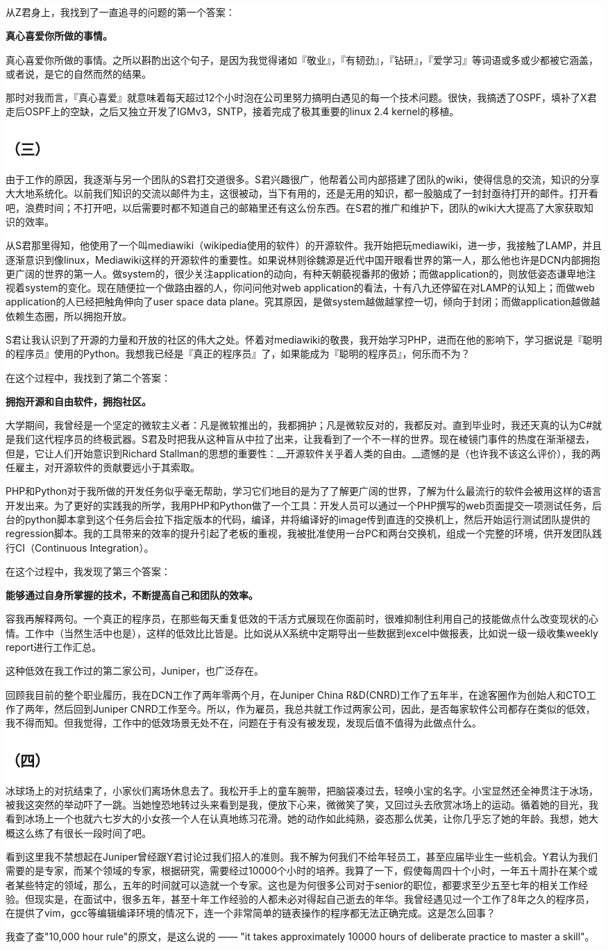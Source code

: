 从Z君身上，我找到了一直追寻的问题的第一个答案：

__真心喜爱你所做的事情。__

真心喜爱你所做的事情。之所以斟酌出这个句子，是因为我觉得诸如『敬业』，『有韧劲』，『钻研』，『爱学习』等词语或多或少都被它涵盖，或者说，是它的自然而然的结果。

那时对我而言，『真心喜爱』就意味着每天超过12个小时泡在公司里努力搞明白遇见的每一个技术问题。很快，我搞透了OSPF，填补了X君走后OSPF上的空缺，之后又独立开发了IGMv3，SNTP，接着完成了极其重要的linux 2.4 kernel的移植。

## （三）

由于工作的原因，我逐渐与另一个团队的S君打交道很多。S君兴趣很广，他帮着公司内部搭建了团队的wiki，使得信息的交流，知识的分享大大地系统化。以前我们知识的交流以邮件为主，这很被动，当下有用的，还是无用的知识，都一股脑成了一封封亟待打开的邮件。打开看吧，浪费时间；不打开吧，以后需要时都不知道自己的邮箱里还有这么份东西。在S君的推广和维护下，团队的wiki大大提高了大家获取知识的效率。

从S君那里得知，他使用了一个叫mediawiki（wikipedia使用的软件）的开源软件。我开始把玩mediawiki，进一步，我接触了LAMP，并且逐渐意识到像linux，Mediawiki这样的开源软件的重要性。如果说林则徐魏源是近代中国开眼看世界的第一人，那么他也许是DCN内部拥抱更广阔的世界的第一人。做system的，很少关注application的动向，有种天朝藐视番邦的傲娇；而做application的，则放低姿态谦卑地注视着system的变化。现在随便拉一个做路由器的人，你问问他对web application的看法，十有八九还停留在对LAMP的认知上；而做web application的人已经把触角伸向了user space data plane。究其原因，是做system越做越掌控一切，倾向于封闭；而做application越做越依赖生态圈，所以拥抱开放。

S君让我认识到了开源的力量和开放的社区的伟大之处。怀着对mediawiki的敬畏，我开始学习PHP，进而在他的影响下，学习据说是『聪明的程序员』使用的Python。我想我已经是『真正的程序员』了，如果能成为『聪明的程序员』，何乐而不为？

在这个过程中，我找到了第二个答案：

__拥抱开源和自由软件，拥抱社区。__

大学期间，我曾经是一个坚定的微软主义者：凡是微软推出的，我都拥护；凡是微软反对的，我都反对。直到毕业时，我还天真的认为C#就是我们这代程序员的终极武器。S君及时把我从这种盲从中拉了出来，让我看到了一个不一样的世界。现在棱镜门事件的热度在渐渐褪去，但是，它让人们开始意识到Richard Stallman的思想的重要性：__开源软件关乎着人类的自由。__遗憾的是（也许我不该这么评价），我的两任雇主，对开源软件的贡献要远小于其索取。

PHP和Python对于我所做的开发任务似乎毫无帮助，学习它们地目的是为了了解更广阔的世界，了解为什么最流行的软件会被用这样的语言开发出来。为了更好的实践我的所学，我用PHP和Python做了一个工具：开发人员可以通过一个PHP撰写的web页面提交一项测试任务，后台的python脚本拿到这个任务后会拉下指定版本的代码，编译，并将编译好的image传到直连的交换机上，然后开始运行测试团队提供的regression脚本。我的工具带来的效率的提升引起了老板的重视，我被批准使用一台PC和两台交换机，组成一个完整的环境，供开发团队践行CI（Continuous Integration）。

在这个过程中，我发现了第三个答案：

__能够通过自身所掌握的技术，不断提高自己和团队的效率。__

容我再解释两句。一个真正的程序员，在那些每天重复低效的干活方式展现在你面前时，很难抑制住利用自己的技能做点什么改变现状的心情。工作中（当然生活中也是），这样的低效比比皆是。比如说从X系统中定期导出一些数据到excel中做报表，比如说一级一级收集weekly report进行工作汇总。

这种低效在我工作过的第二家公司，Juniper，也广泛存在。

回顾我目前的整个职业履历，我在DCN工作了两年零两个月，在Juniper China R&D(CNRD)工作了五年半，在途客圈作为创始人和CTO工作了两年，然后回到Juniper CNRD工作至今。所以，作为雇员，我总共就工作过两家公司，因此，是否每家软件公司都存在类似的低效，我不得而知。但我觉得，工作中的低效场景无处不在，问题在于有没有被发现，发现后值不值得为此做点什么。

## （四）

冰球场上的对抗结束了，小家伙们离场休息去了。我松开手上的童车腕带，把脑袋凑过去，轻唤小宝的名字。小宝显然还全神贯注于冰场，被我这突然的举动吓了一跳。当她惶恐地转过头来看到是我，便放下心来，微微笑了笑，又回过头去欣赏冰场上的运动。循着她的目光，我看到冰场上一个也就六七岁大的小女孩一个人在认真地练习花滑。她的动作如此纯熟，姿态那么优美，让你几乎忘了她的年龄。我想，她大概这么练了有很长一段时间了吧。

看到这里我不禁想起在Juniper曾经跟Y君讨论过我们招人的准则。我不解为何我们不给年轻员工，甚至应届毕业生一些机会。Y君认为我们需要的是专家，而某个领域的专家，根据研究，需要经过10000个小时的培养。我算了一下，假使每周四十个小时，一年五十周扑在某个或者某些特定的领域，那么，五年的时间就可以造就一个专家。这也是为何很多公司对于senior的职位，都要求至少五至七年的相关工作经验。但现实是，在面试中，很多五年，甚至十年工作经验的人都未必对得起自己逝去的年华。我曾经遇见过一个工作了8年之久的程序员，在提供了vim，gcc等编辑编译环境的情况下，连一个非常简单的链表操作的程序都无法正确完成。这是怎么回事？

我查了查"10,000 hour rule"的原文，是这么说的 —— "it takes approximately 10000 hours of deliberate practice to master a skill"。
